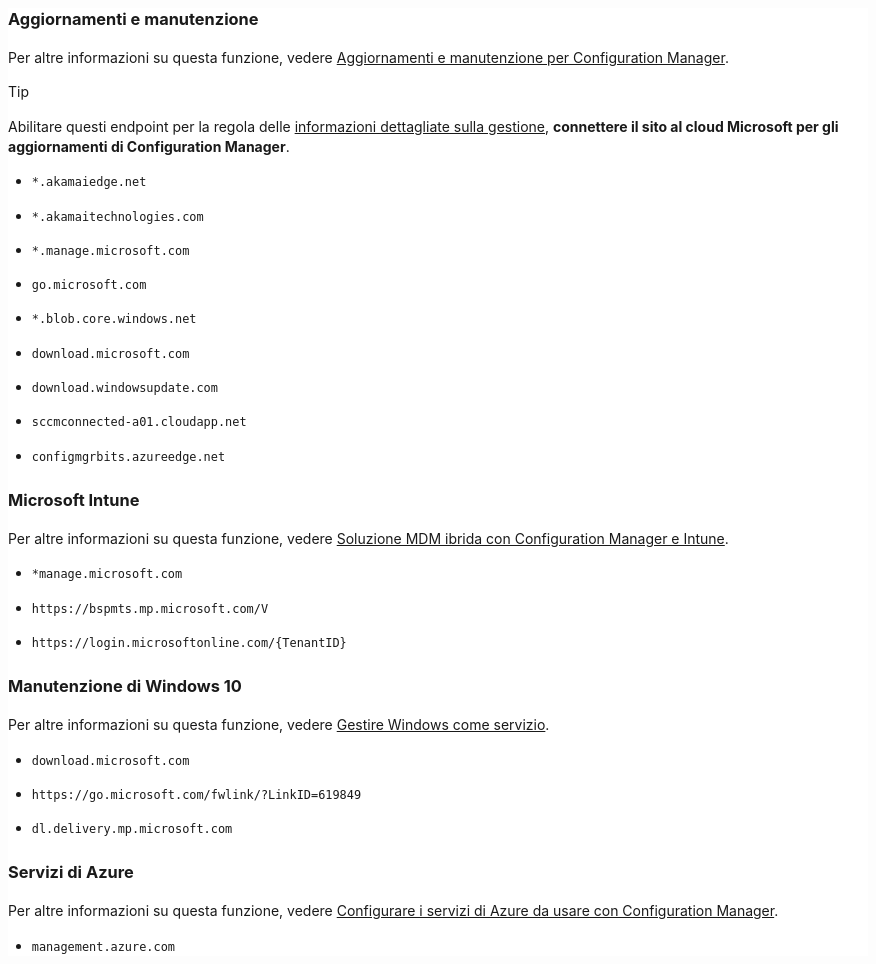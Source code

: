 ### <a name="a-namebkmk_scp-updates-updates-and-servicing"></a><a name="bkmk_scp-updates"/> Aggiornamenti e manutenzione

Per altre informazioni su questa funzione, vedere [Aggiornamenti e manutenzione per Configuration Manager](/sccm/core/servers/manage/updates).

> [!Tip]  
> Abilitare questi endpoint per la regola delle [informazioni dettagliate sulla gestione](/sccm/core/servers/manage/management-insights), **connettere il sito al cloud Microsoft per gli aggiornamenti di Configuration Manager**.

- `*.akamaiedge.net`  

- `*.akamaitechnologies.com`  

- `*.manage.microsoft.com`  

- `go.microsoft.com`  

- `*.blob.core.windows.net`  

- `download.microsoft.com`  

- `download.windowsupdate.com`  

- `sccmconnected-a01.cloudapp.net`  

- `configmgrbits.azureedge.net`  

### <a name="microsoft-intune"></a>Microsoft Intune

Per altre informazioni su questa funzione, vedere [Soluzione MDM ibrida con Configuration Manager e Intune](/sccm/mdm/understand/hybrid-mobile-device-management).

- `*manage.microsoft.com`  

- `https://bspmts.mp.microsoft.com/V`  

- `https://login.microsoftonline.com/{TenantID}`  

### <a name="windows-10-servicing"></a>Manutenzione di Windows 10

Per altre informazioni su questa funzione, vedere [Gestire Windows come servizio](/sccm/osd/deploy-use/manage-windows-as-a-service).

- `download.microsoft.com`  

- `https://go.microsoft.com/fwlink/?LinkID=619849`  

- `dl.delivery.mp.microsoft.com`  

### <a name="azure-services"></a>Servizi di Azure

Per altre informazioni su questa funzione, vedere [Configurare i servizi di Azure da usare con Configuration Manager](/sccm/core/servers/deploy/configure/azure-services-wizard).

- `management.azure.com`  
